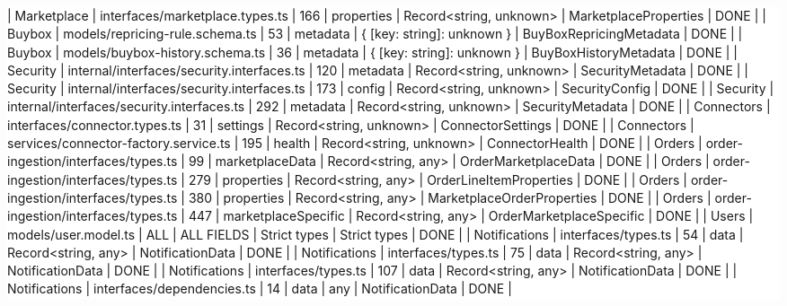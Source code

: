 | Marketplace     | interfaces/marketplace.types.ts                           | 166                                                                | properties                                        | Record<string, unknown>    | MarketplaceProperties                                                                        | DONE   |
| Buybox          | models/repricing-rule.schema.ts                           | 53                                                                 | metadata                                          | { [key: string]: unknown } | BuyBoxRepricingMetadata                                                                      | DONE   |
| Buybox          | models/buybox-history.schema.ts                           | 36                                                                 | metadata                                          | { [key: string]: unknown } | BuyBoxHistoryMetadata                                                                        | DONE   |
| Security        | internal/interfaces/security.interfaces.ts                | 120                                                                | metadata                                          | Record<string, unknown>    | SecurityMetadata                                                                             | DONE   |
| Security        | internal/interfaces/security.interfaces.ts                | 173                                                                | config                                            | Record<string, unknown>    | SecurityConfig                                                                               | DONE   |
| Security        | internal/interfaces/security.interfaces.ts                | 292                                                                | metadata                                          | Record<string, unknown>    | SecurityMetadata                                                                             | DONE   |
| Connectors      | interfaces/connector.types.ts                             | 31                                                                 | settings                                          | Record<string, unknown>    | ConnectorSettings                                                                            | DONE   |
| Connectors      | services/connector-factory.service.ts                     | 195                                                                | health                                            | Record<string, unknown>    | ConnectorHealth                                                                              | DONE   |
| Orders          | order-ingestion/interfaces/types.ts                       | 99                                                                 | marketplaceData                                   | Record<string, any>        | OrderMarketplaceData                                                                         | DONE   |
| Orders          | order-ingestion/interfaces/types.ts                       | 279                                                                | properties                                        | Record<string, any>        | OrderLineItemProperties                                                                      | DONE   |
| Orders          | order-ingestion/interfaces/types.ts                       | 380                                                                | properties                                        | Record<string, any>        | MarketplaceOrderProperties                                                                   | DONE   |
| Orders          | order-ingestion/interfaces/types.ts                       | 447                                                                | marketplaceSpecific                               | Record<string, any>        | OrderMarketplaceSpecific                                                                     | DONE   |
| Users           | models/user.model.ts                                      | ALL                                                                | ALL FIELDS                                        | Strict types               | Strict types                                                                                 | DONE   |
| Notifications   | interfaces/types.ts                                       | 54                                                                 | data                                              | Record<string, any>        | NotificationData                                                                             | DONE   |
| Notifications   | interfaces/types.ts                                       | 75                                                                 | data                                              | Record<string, any>        | NotificationData                                                                             | DONE   |
| Notifications   | interfaces/types.ts                                       | 107                                                                | data                                              | Record<string, any>        | NotificationData                                                                             | DONE   |
| Notifications   | interfaces/dependencies.ts                                | 14                                                                 | data                                              | any                        | NotificationData                                                                             | DONE   |